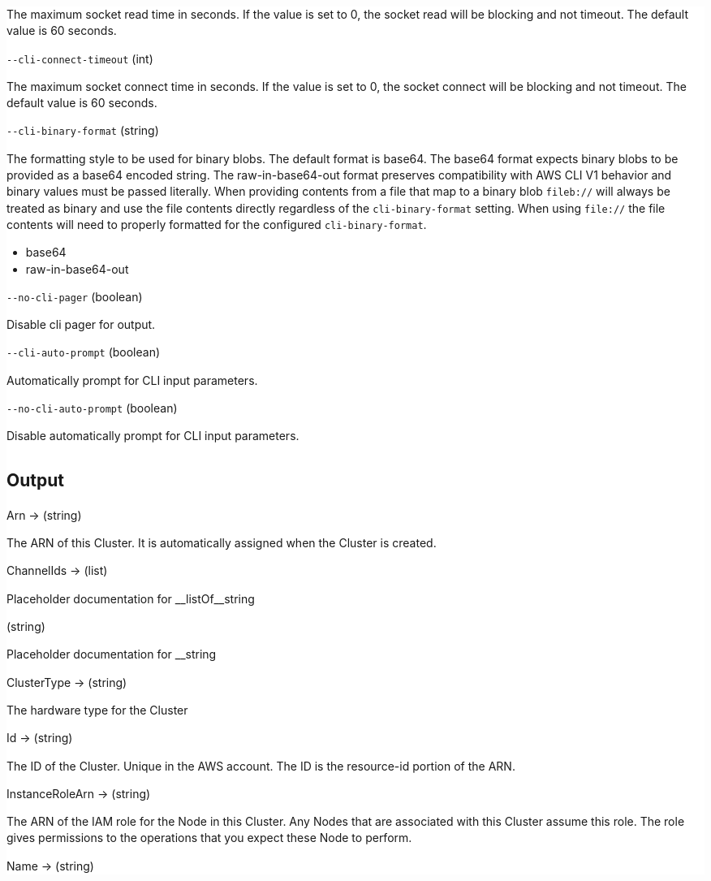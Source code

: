 The maximum socket read time in seconds. If the value is set to 0, the socket read will be blocking and not timeout. The default value is 60 seconds.

`--cli-connect-timeout` (int)

The maximum socket connect time in seconds. If the value is set to 0, the socket connect will be blocking and not timeout. The default value is 60 seconds.

`--cli-binary-format` (string)

The formatting style to be used for binary blobs. The default format is base64. The base64 format expects binary blobs to be provided as a base64 encoded string. The raw-in-base64-out format preserves compatibility with AWS CLI V1 behavior and binary values must be passed literally. When providing contents from a file that map to a binary blob `fileb://` will always be treated as binary and use the file contents directly regardless of the `cli-binary-format` setting. When using `file://` the file contents will need to properly formatted for the configured `cli-binary-format`.

- base64
- raw-in-base64-out

`--no-cli-pager` (boolean)

Disable cli pager for output.

`--cli-auto-prompt` (boolean)

Automatically prompt for CLI input parameters.

`--no-cli-auto-prompt` (boolean)

Disable automatically prompt for CLI input parameters.

## Output

Arn -> (string)

The ARN of this Cluster. It is automatically assigned when the Cluster is created.

ChannelIds -> (list)

Placeholder documentation for __listOf__string

(string)

Placeholder documentation for __string

ClusterType -> (string)

The hardware type for the Cluster

Id -> (string)

The ID of the Cluster. Unique in the AWS account. The ID is the resource-id portion of the ARN.

InstanceRoleArn -> (string)

The ARN of the IAM role for the Node in this Cluster. Any Nodes that are associated with this Cluster assume this role. The role gives permissions to the operations that you expect these Node to perform.

Name -> (string)
